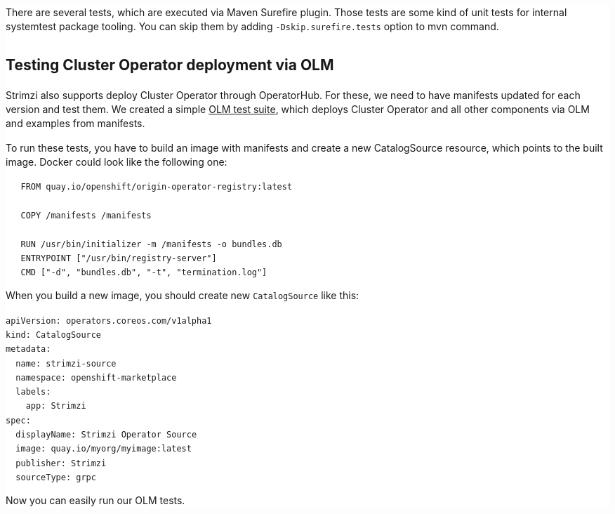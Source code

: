 There are several tests, which are executed via Maven Surefire plugin. 
Those tests are some kind of unit tests for internal systemtest package tooling.
You can skip them by adding `-Dskip.surefire.tests` option to mvn command.

## Testing Cluster Operator deployment via OLM

Strimzi also supports deploy Cluster Operator through OperatorHub. 
For these, we need to have manifests updated for each version and test them. 
We created a simple [OLM test suite](systemtest/src/test/java/io/strimzi/systemtest/olm), which deploys Cluster Operator and all other components via OLM and examples from manifests.

To run these tests, you have to build an image with manifests and create a new CatalogSource resource, which points to the built image.
Docker could look like the following one:
```
   FROM quay.io/openshift/origin-operator-registry:latest
   
   COPY /manifests /manifests
   
   RUN /usr/bin/initializer -m /manifests -o bundles.db
   ENTRYPOINT ["/usr/bin/registry-server"]
   CMD ["-d", "bundles.db", "-t", "termination.log"]
```

When you build a new image, you should create new `CatalogSource` like this:

```
apiVersion: operators.coreos.com/v1alpha1
kind: CatalogSource
metadata: 
  name: strimzi-source
  namespace: openshift-marketplace
  labels:
    app: Strimzi
spec:
  displayName: Strimzi Operator Source
  image: quay.io/myorg/myimage:latest
  publisher: Strimzi
  sourceType: grpc
```

Now you can easily run our OLM tests.

